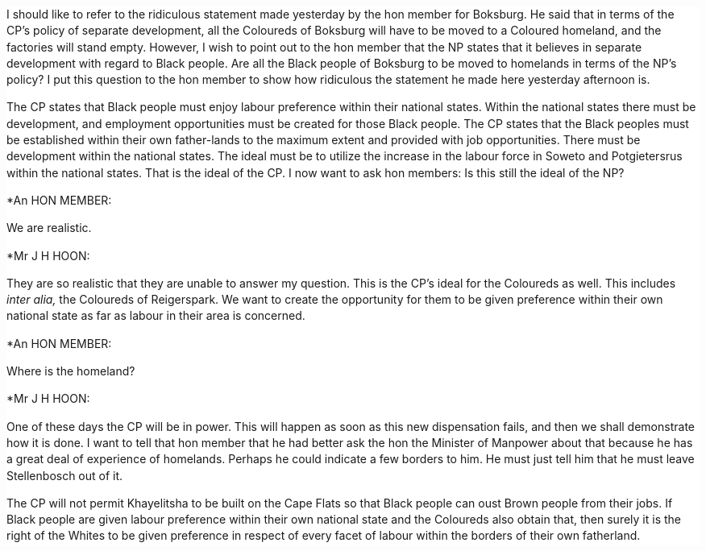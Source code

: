 <p>I should like to refer to the ridiculous statement made yesterday by the hon member for Boksburg. He said that in terms of the CP&#x2019;s policy of separate development, all the Coloureds of Boksburg will have to be moved to a Coloured homeland, and the factories will stand empty. However, I wish to point out to the hon member that the NP states that it believes in separate development with regard to Black people. Are all the Black people of Boksburg to be moved to homelands in terms of the NP&#x2019;s policy? I put this question to the hon member to show how ridiculous the statement he made here yesterday afternoon is.</p>

<p>The CP states that Black people must enjoy labour preference within their national states. Within the national states there must be development, and employment opportunities must be created for those Black people. The CP states that the Black peoples must be established within their own father-lands to the maximum extent and provided with job opportunities. There must be development within the national states. The ideal must be to utilize the increase in the labour force in Soweto and Potgietersrus within the national states. That is the ideal of the CP. I now want to ask hon members: Is this still the ideal of the NP?</p>

</speech>

<speech by="#hon_member">

<from>*An <person refersTo="hansard_za">HON MEMBER</person>:</from>

<p>We are realistic.</p>

</speech>

<speech by="#hoon">

<from>*Mr <person refersTo="hansard_za">J H HOON</person>:</from>

<p>They are so realistic that they are unable to answer my question. This is the CP&#x2019;s ideal for the Coloureds as well. This includes <i>inter alia,</i> the Coloureds of Reigerspark. We want to create the opportunity for them to be given preference within their own national state as far as labour in their area is concerned.</p>

</speech>

<speech by="#hon_member">

<from>*An <person refersTo="hansard_za">HON MEMBER</person>:</from>

<p>Where is the homeland?</p>

</speech>

<speech by="#hoon">

<from>*Mr <person refersTo="hansard_za">J H HOON</person>:</from>

<p>One of these days the CP will be in power. This will happen as soon as this new dispensation fails, and then we shall demonstrate how it is done. I want to tell that hon member that he had better ask the hon the Minister of Manpower about that because he has a great deal of experience of homelands. Perhaps he could indicate <span class="col_1175-1176" refersTo="page_0611"/>a few borders to him. He must just tell him that he must leave Stellenbosch out of it.</p>

<p>The CP will not permit Khayelitsha to be built on the Cape Flats so that Black people can oust Brown people from their jobs. If Black people are given labour preference within their own national state and the Coloureds also obtain that, then surely it is the right of the Whites to be given preference in respect of every facet of labour within the borders of their own fatherland.</p>
